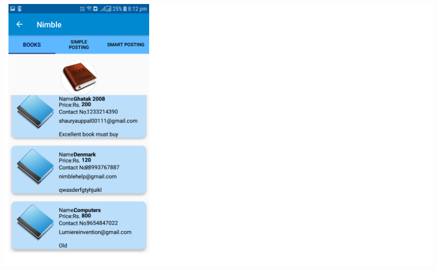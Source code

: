 <img src="https://github.com/shauryauppal/NIMBLE/raw/master/APP%20Screenshots/Screenshot_20171127-201243.png" height="500dp" width=300dp/><br>
<br>